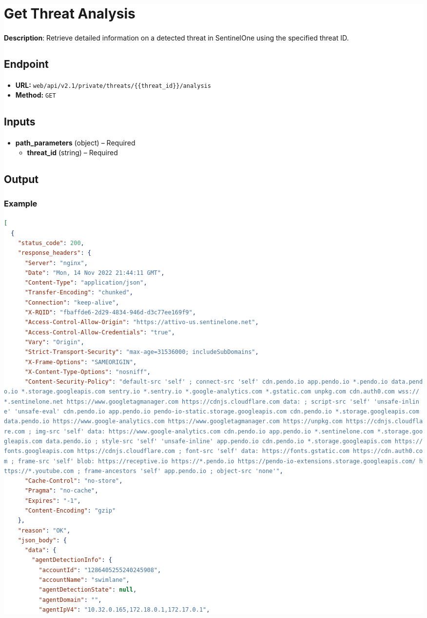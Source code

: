 # Get Threat Analysis

**Description**: Retrieve detailed information on a detected threat in SentinelOne using the specified threat ID.

## Endpoint

- **URL:** `web/api/v2.1/private/threats/{{threat_id}}/analysis`
- **Method:** `GET`
## Inputs

- **path_parameters** (object) – Required
  - **threat_id** (string) – Required
## Output

### Example

```json
[
  {
    "status_code": 200,
    "response_headers": {
      "Server": "nginx",
      "Date": "Mon, 14 Nov 2022 21:44:11 GMT",
      "Content-Type": "application/json",
      "Transfer-Encoding": "chunked",
      "Connection": "keep-alive",
      "X-RQID": "fbaffde6-2d29-4834-946d-d3c77ee169f9",
      "Access-Control-Allow-Origin": "https://attivo-us.sentinelone.net",
      "Access-Control-Allow-Credentials": "true",
      "Vary": "Origin",
      "Strict-Transport-Security": "max-age=31536000; includeSubDomains",
      "X-Frame-Options": "SAMEORIGIN",
      "X-Content-Type-Options": "nosniff",
      "Content-Security-Policy": "default-src 'self' ; connect-src 'self' cdn.pendo.io app.pendo.io *.pendo.io data.pendo.io *.storage.googleapis.com sentry.io *.sentry.io *.google-analytics.com *.gstatic.com unpkg.com cdn.auth0.com wss://*.sentinelone.net https://www.googletagmanager.com https://cdnjs.cloudflare.com data: ; script-src 'self' 'unsafe-inline' 'unsafe-eval' cdn.pendo.io app.pendo.io pendo-io-static.storage.googleapis.com cdn.pendo.io *.storage.googleapis.com data.pendo.io https://www.google-analytics.com https://www.googletagmanager.com https://unpkg.com https://cdnjs.cloudflare.com ; img-src 'self' data: https://www.google-analytics.com cdn.pendo.io app.pendo.io *.sentinelone.com *.storage.googleapis.com data.pendo.io ; style-src 'self' 'unsafe-inline' app.pendo.io cdn.pendo.io *.storage.googleapis.com https://fonts.googleapis.com https://cdnjs.cloudflare.com ; font-src 'self' data: https://fonts.gstatic.com https://cdn.auth0.com ; frame-src 'self' blob: https://receptive.io https://*.pendo.io https://pendo-io-extensions.storage.googleapis.com/ https://*.youtube.com ; frame-ancestors 'self' app.pendo.io ; object-src 'none'",
      "Cache-Control": "no-store",
      "Pragma": "no-cache",
      "Expires": "-1",
      "Content-Encoding": "gzip"
    },
    "reason": "OK",
    "json_body": {
      "data": {
        "agentDetectionInfo": {
          "accountId": "1286405255240245908",
          "accountName": "swimlane",
          "agentDetectionState": null,
          "agentDomain": "",
          "agentIpV4": "10.32.0.165,172.18.0.1,172.17.0.1",
```